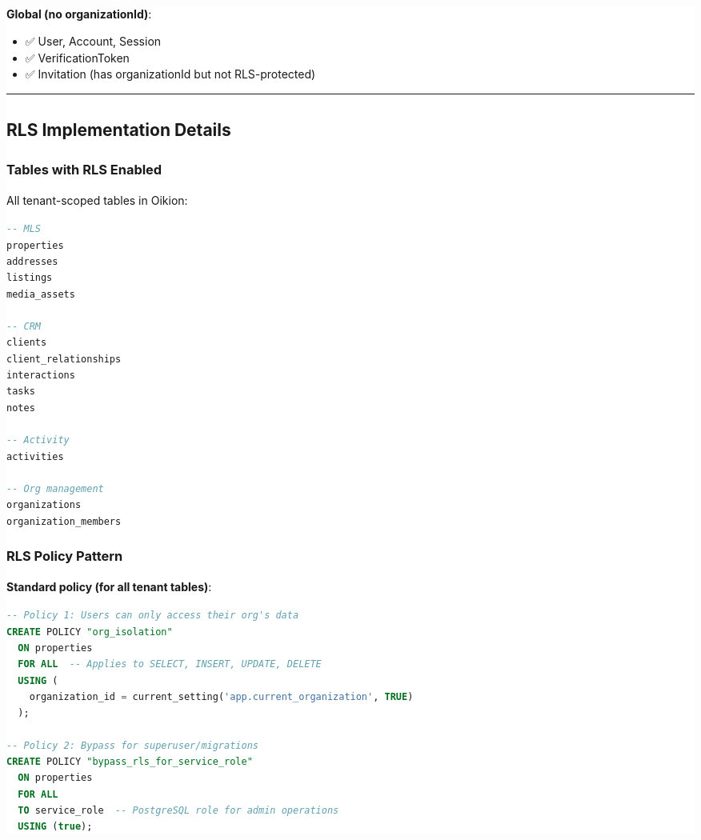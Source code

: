 **Global (no organizationId)**:
- ✅ User, Account, Session
- ✅ VerificationToken
- ✅ Invitation (has organizationId but not RLS-protected)

---

## RLS Implementation Details

### Tables with RLS Enabled

All tenant-scoped tables in Oikion:
```sql
-- MLS
properties
addresses
listings
media_assets

-- CRM
clients
client_relationships
interactions
tasks
notes

-- Activity
activities

-- Org management
organizations
organization_members
```

### RLS Policy Pattern

**Standard policy (for all tenant tables)**:
```sql
-- Policy 1: Users can only access their org's data
CREATE POLICY "org_isolation"
  ON properties
  FOR ALL  -- Applies to SELECT, INSERT, UPDATE, DELETE
  USING (
    organization_id = current_setting('app.current_organization', TRUE)
  );

-- Policy 2: Bypass for superuser/migrations
CREATE POLICY "bypass_rls_for_service_role"
  ON properties
  FOR ALL
  TO service_role  -- PostgreSQL role for admin operations
  USING (true);
```
